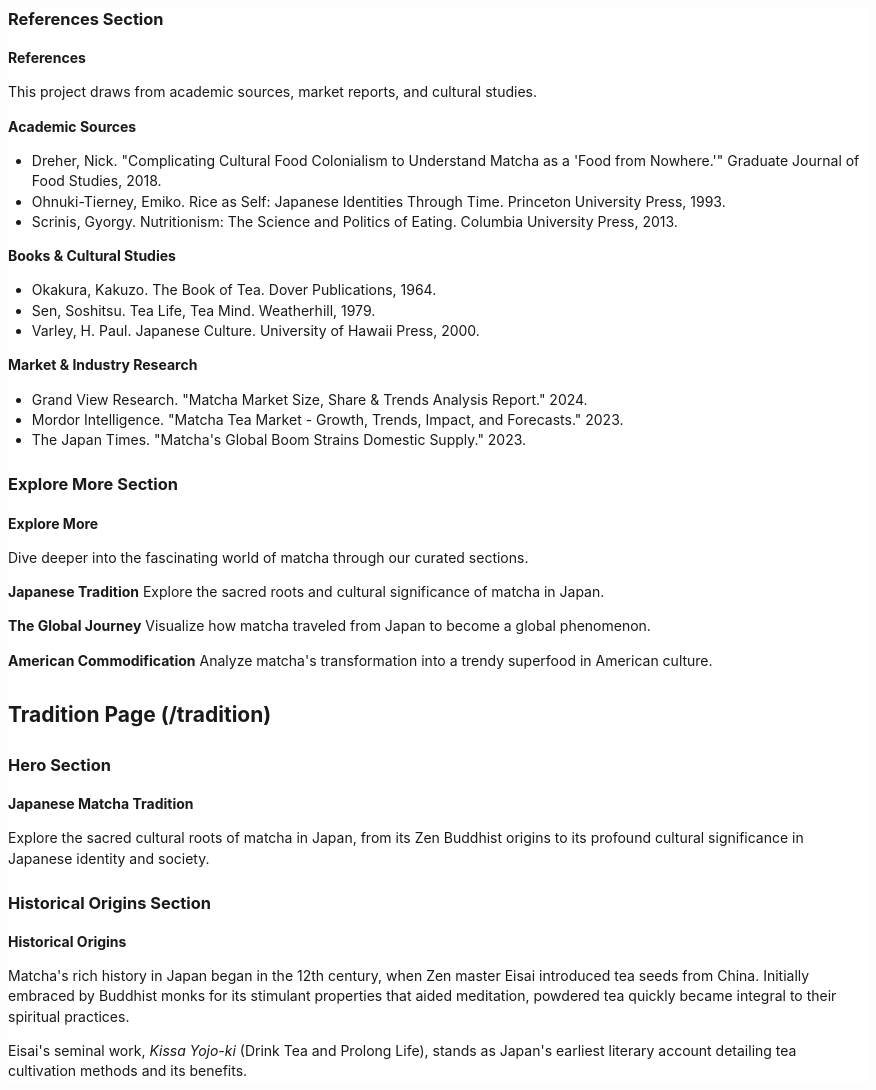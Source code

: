 ### References Section
**References**

This project draws from academic sources, market reports, and cultural studies.

**Academic Sources**
- Dreher, Nick. "Complicating Cultural Food Colonialism to Understand Matcha as a 'Food from Nowhere.'" Graduate Journal of Food Studies, 2018.
- Ohnuki-Tierney, Emiko. Rice as Self: Japanese Identities Through Time. Princeton University Press, 1993.
- Scrinis, Gyorgy. Nutritionism: The Science and Politics of Eating. Columbia University Press, 2013.

**Books & Cultural Studies**
- Okakura, Kakuzo. The Book of Tea. Dover Publications, 1964.
- Sen, Soshitsu. Tea Life, Tea Mind. Weatherhill, 1979.
- Varley, H. Paul. Japanese Culture. University of Hawaii Press, 2000.

**Market & Industry Research**
- Grand View Research. "Matcha Market Size, Share & Trends Analysis Report." 2024.
- Mordor Intelligence. "Matcha Tea Market - Growth, Trends, Impact, and Forecasts." 2023.
- The Japan Times. "Matcha's Global Boom Strains Domestic Supply." 2023.

### Explore More Section
**Explore More**

Dive deeper into the fascinating world of matcha through our curated sections.

**Japanese Tradition**
Explore the sacred roots and cultural significance of matcha in Japan.

**The Global Journey**
Visualize how matcha traveled from Japan to become a global phenomenon.

**American Commodification**
Analyze matcha's transformation into a trendy superfood in American culture.

## Tradition Page (/tradition)

### Hero Section
**Japanese Matcha Tradition**

Explore the sacred cultural roots of matcha in Japan, from its Zen Buddhist origins to its profound cultural significance in Japanese identity and society.

### Historical Origins Section
**Historical Origins**

Matcha's rich history in Japan began in the 12th century, when Zen master Eisai introduced tea seeds from China. Initially embraced by Buddhist monks for its stimulant properties that aided meditation, powdered tea quickly became integral to their spiritual practices.

Eisai's seminal work, *Kissa Yojo-ki* (Drink Tea and Prolong Life), stands as Japan's earliest literary account detailing tea cultivation methods and its benefits.

